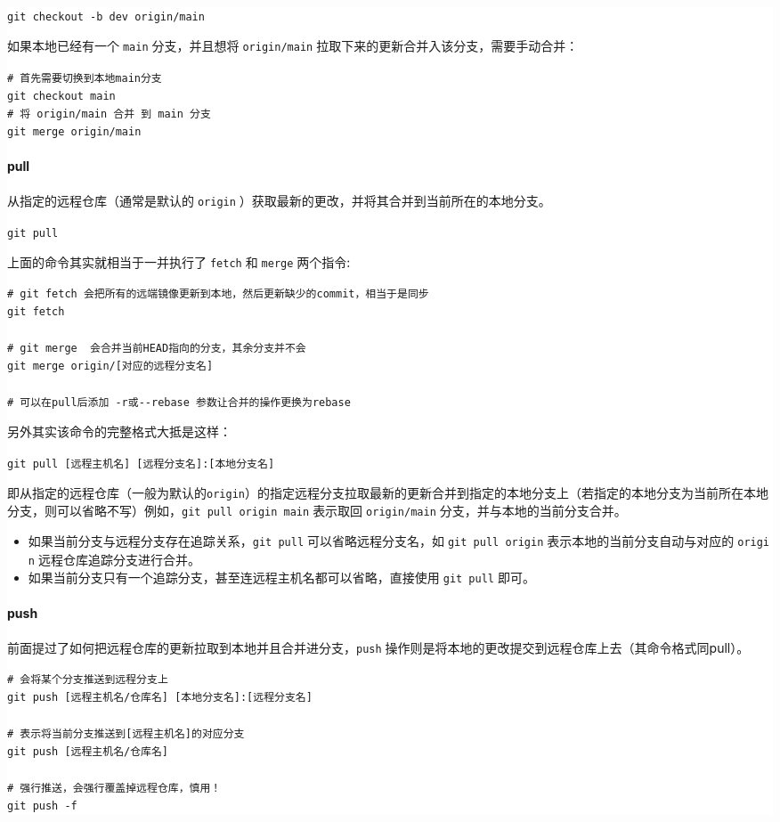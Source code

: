 ```shell
git checkout -b dev origin/main
```

如果本地已经有一个 `main` 分支，并且想将 `origin/main` 拉取下来的更新合并入该分支，需要手动合并：

```shell
# 首先需要切换到本地main分支
git checkout main
# 将 origin/main 合并 到 main 分支
git merge origin/main
```

#### pull

从指定的远程仓库（通常是默认的 `origin` ）获取最新的更改，并将其合并到当前所在的本地分支。
```shell
git pull
```

上面的命令其实就相当于一并执行了 `fetch` 和 `merge` 两个指令:

```shell
# git fetch 会把所有的远端镜像更新到本地，然后更新缺少的commit，相当于是同步
git fetch

# git merge  会合并当前HEAD指向的分支，其余分支并不会
git merge origin/[对应的远程分支名]

# 可以在pull后添加 -r或--rebase 参数让合并的操作更换为rebase
```

另外其实该命令的完整格式大抵是这样：

```shell
git pull [远程主机名] [远程分支名]:[本地分支名]
```

即从指定的远程仓库（一般为默认的`origin`）的指定远程分支拉取最新的更新合并到指定的本地分支上（若指定的本地分支为当前所在本地分支，则可以省略不写）例如，`git pull origin main` 表示取回 `origin/main` 分支，并与本地的当前分支合并。

- 如果当前分支与远程分支存在追踪关系，`git pull` 可以省略远程分支名，如 `git pull origin` 表示本地的当前分支自动与对应的 `origin` 远程仓库追踪分支进行合并。
- 如果当前分支只有一个追踪分支，甚至连远程主机名都可以省略，直接使用 `git pull` 即可。

#### push

前面提过了如何把远程仓库的更新拉取到本地并且合并进分支，`push` 操作则是将本地的更改提交到远程仓库上去（其命令格式同pull）。

```shell
# 会将某个分支推送到远程分支上
git push [远程主机名/仓库名] [本地分支名]:[远程分支名]

# 表示将当前分支推送到[远程主机名]的对应分支
git push [远程主机名/仓库名]

# 强行推送，会强行覆盖掉远程仓库，慎用！
git push -f
```
